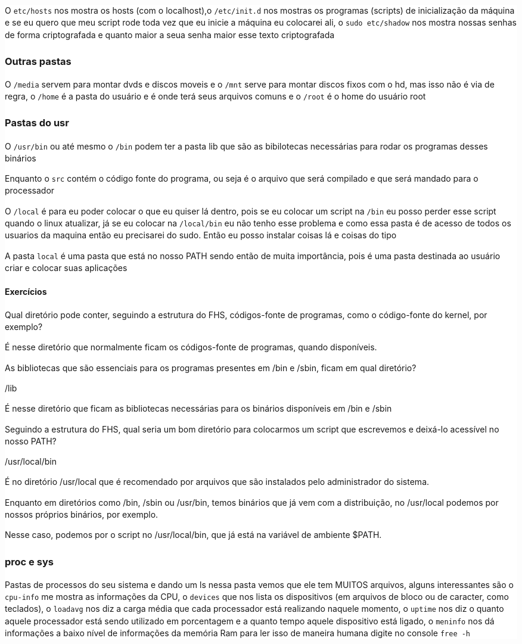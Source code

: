 O `etc/hosts` nos mostra os hosts (com o localhost),o `/etc/init.d` nos mostras os programas (scripts) de inicialização da máquina e se eu quero que meu script rode toda vez que eu inicie a máquina eu colocarei ali, o `sudo etc/shadow` nos mostra nossas senhas de forma criptografada e quanto maior a seua senha maior esse texto criptografada

### Outras pastas

O `/media` servem para montar dvds e discos moveis e o `/mnt` serve para montar discos fixos com o hd, mas isso não é via de regra, o `/home` é a pasta do usuário e é onde terá seus arquivos comuns e o `/root` é o home do usuário root

### Pastas do usr

O `/usr/bin` ou até mesmo o `/bin` podem ter a pasta lib que são as bibilotecas necessárias para rodar os programas desses binários

Enquanto o `src` contém o código fonte do programa, ou seja é o arquivo que será compilado e que será mandado para o processador

O `/local` é para eu poder colocar o que eu quiser lá dentro, pois se eu colocar um script na `/bin` eu posso perder esse script quando o linux atualizar, já se eu colocar na `/local/bin` eu não tenho esse problema e como essa pasta é de acesso de todos os usuarios da maquina então eu precisarei do sudo. Então eu posso instalar coisas lá e coisas do tipo

A pasta `local` é uma pasta que está no nosso PATH sendo então de muita importância, pois é uma pasta destinada ao usuário criar e colocar suas aplicações

#### Exercícios

Qual diretório pode conter, seguindo a estrutura do FHS, códigos-fonte de programas, como o código-fonte do kernel, por exemplo?

É nesse diretório que normalmente ficam os códigos-fonte de programas, quando disponíveis.

As bibliotecas que são essenciais para os programas presentes em /bin e /sbin, ficam em qual diretório?

/lib

É nesse diretório que ficam as bibliotecas necessárias para os binários disponíveis em /bin e /sbin

Seguindo a estrutura do FHS, qual seria um bom diretório para colocarmos um script que escrevemos e deixá-lo acessível no nosso PATH?

/usr/local/bin

É no diretório /usr/local que é recomendado por arquivos que são instalados pelo administrador do sistema.

Enquanto em diretórios como /bin, /sbin ou /usr/bin, temos binários que já vem com a distribuição, no /usr/local podemos por nossos próprios binários, por exemplo.

Nesse caso, podemos por o script no /usr/local/bin, que já está na variável de ambiente $PATH.

### proc e sys

Pastas de processos do seu sistema e dando um ls nessa pasta vemos que ele tem MUITOS arquivos, alguns interessantes são o `cpu-info` me mostra as informações da CPU, o `devices` que nos lista os dispositivos (em arquivos de bloco ou de caracter, como teclados), o `loadavg` nos diz a carga média que cada processador está realizando naquele momento, o `uptime` nos diz o quanto aquele processador está sendo utilizado em porcentagem e a quanto tempo aquele dispositivo está ligado, o `meninfo` nos dá informações a baixo nível de informações da memória Ram para ler isso de maneira humana digite no console `free -h`
